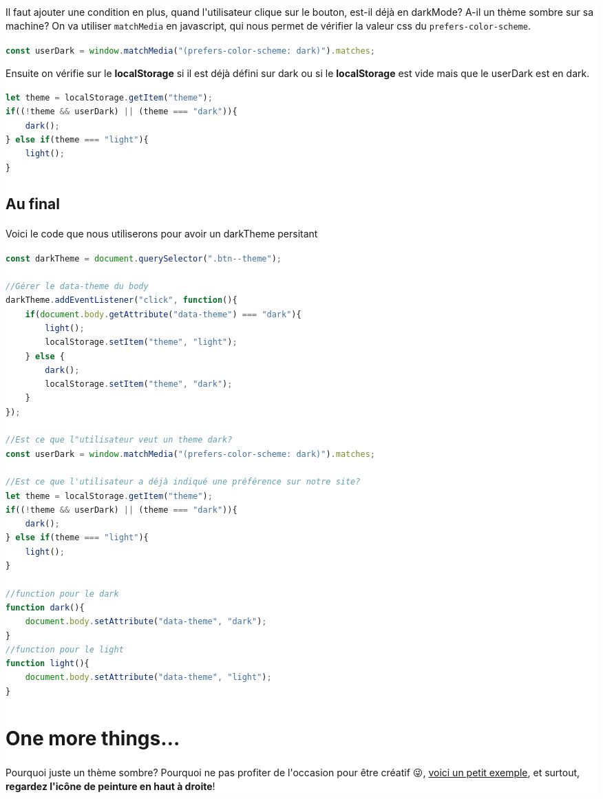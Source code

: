 
Il faut ajouter une condition en plus, quand l'utilisateur clique sur le bouton, est-il déjà en darkMode? A-il un thème sombre sur sa machine? On va utiliser `matchMedia` en javascript, qui nous permet de vérifier la valeur css du `prefers-color-scheme`.

```JAVASCRIPT
const userDark = window.matchMedia("(prefers-color-scheme: dark)").matches;
```

Ensuite on vérifie sur le **localStorage** si il est déjà défini sur dark ou si le **localStorage** est vide mais que le userDark est en dark.

```JAVASCRIPT
let theme = localStorage.getItem("theme");
if((!theme && userDark) || (theme === "dark")){
    dark();
} else if(theme === "light"){
    light();
}
```

## Au final

Voici le code que nous utiliserons pour avoir un darkTheme persitant

```JAVASCRIPT
const darkTheme = document.querySelector(".btn--theme");

//Gérer le data-theme du body
darkTheme.addEventListener("click", function(){
    if(document.body.getAttribute("data-theme") === "dark"){
        light();
        localStorage.setItem("theme", "light");
    } else {
        dark();
        localStorage.setItem("theme", "dark");
    } 
});

//Est ce que l"utilisateur veut un theme dark?
const userDark = window.matchMedia("(prefers-color-scheme: dark)").matches;

//Est ce que l'utilisateur a déjà indiqué une préférence sur notre site?
let theme = localStorage.getItem("theme");
if((!theme && userDark) || (theme === "dark")){
    dark();
} else if(theme === "light"){
    light();
}

//function pour le dark
function dark(){
    document.body.setAttribute("data-theme", "dark");
}
//function pour le light
function light(){
    document.body.setAttribute("data-theme", "light");
}

```

# One more things…

Pourquoi juste un thème sombre? Pourquoi ne pas profiter de l'occasion pour être créatif :stuck_out_tongue_winking_eye:, [voici un petit exemple](https://mxb.dev/blog/color-theme-switcher/), et surtout, **regardez l'icône de peinture en haut à droite**!
